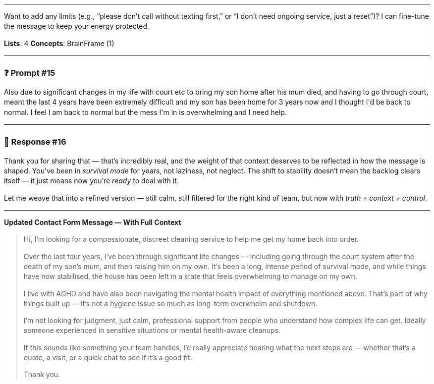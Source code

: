 * * *

Want to add any limits (e.g., “please don’t call without texting first,” or “I don’t need ongoing service, just a reset”)? I can fine-tune the message to keep your energy protected.


**Lists**: 4
**Concepts**: BrainFrame (1)

---

### ❓ Prompt #15

Also due to significant changes in my life with court etc to bring my son home after his mum died, and having to go through court, meant the last 4 years have been extremely difficult and my son has been home for 3 years now and I thought I'd be back to normal. I feel I am back to normal but the mess I'm in is overwhelming and I need help.



---

### 💬 Response #16

Thank you for sharing that — that’s incredibly real, and the weight of that context deserves to be reflected in how the message is shaped. You’ve been in _survival mode_ for years, not laziness, not neglect. The shift to stability doesn’t mean the backlog clears itself — it just means now you’re _ready_ to deal with it.

Let me weave that into a refined version — still calm, still filtered for the right kind of team, but now with _truth + context + control_.

* * *

**Updated Contact Form Message — With Full Context**

> Hi, I’m looking for a compassionate, discreet cleaning service to help me get my home back into order.
> 
> Over the last four years, I’ve been through significant life changes — including going through the court system after the death of my son’s mum, and then raising him on my own. It’s been a long, intense period of survival mode, and while things have now stabilised, the house has been left in a state that feels overwhelming to manage on my own.
> 
> I live with ADHD and have also been navigating the mental health impact of everything mentioned above. That’s part of why things built up — it’s not a hygiene issue so much as long-term overwhelm and shutdown.
> 
> I’m not looking for judgment, just calm, professional support from people who understand how complex life can get. Ideally someone experienced in sensitive situations or mental health-aware cleanups.
> 
> If this sounds like something your team handles, I’d really appreciate hearing what the next steps are — whether that’s a quote, a visit, or a quick chat to see if it’s a good fit.
> 
> Thank you.
